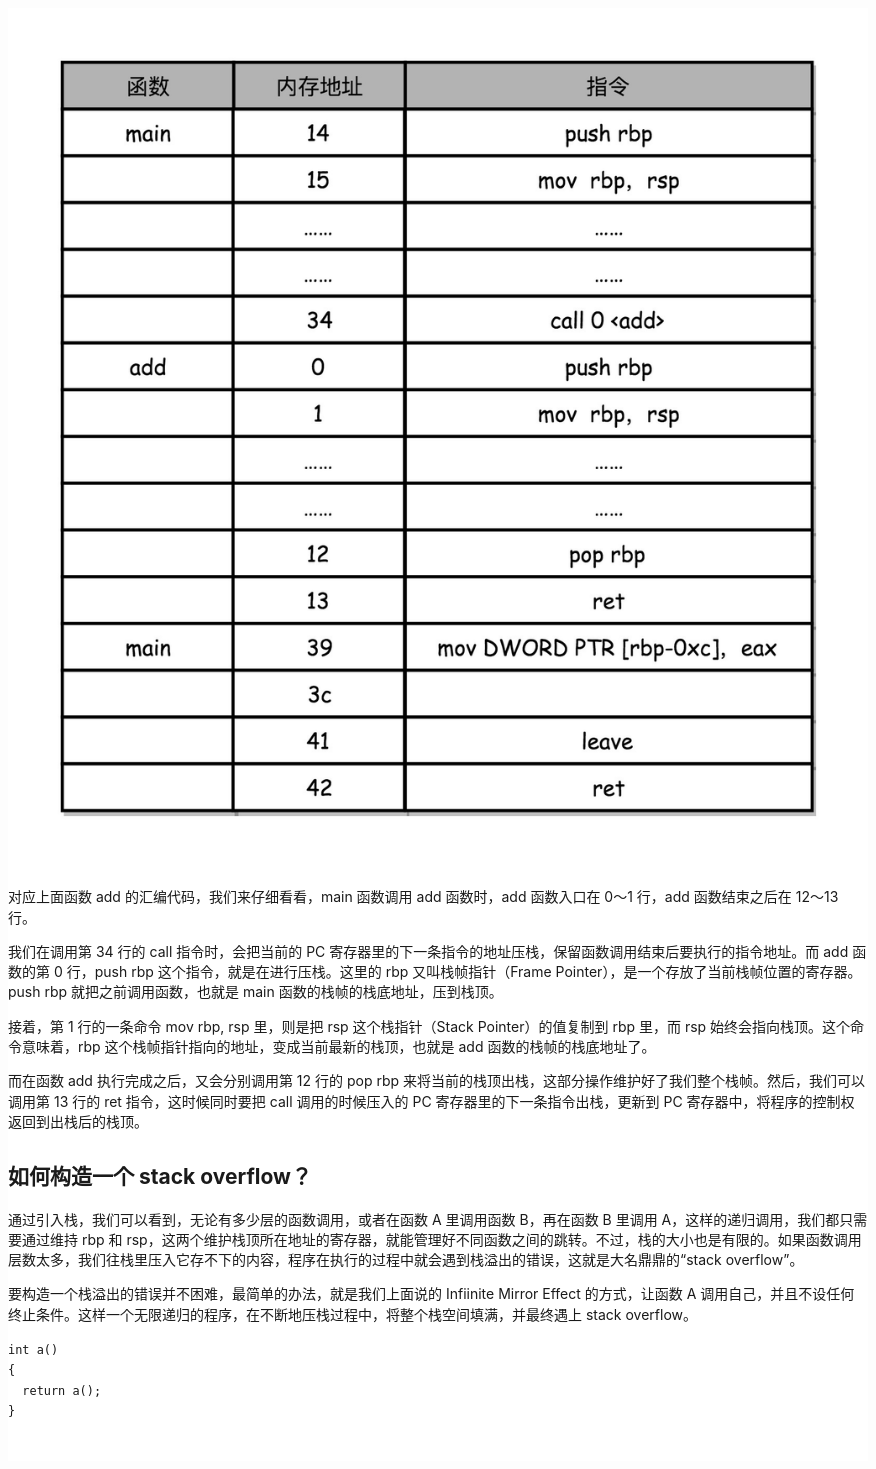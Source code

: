<p><img alt="img" src="assets/2361ecf8cf08f07c83377376a31869d1.jpeg"/></p>
<p>对应上面函数 add 的汇编代码，我们来仔细看看，main 函数调用 add 函数时，add 函数入口在 0～1 行，add 函数结束之后在 12～13 行。</p>
<p>我们在调用第 34 行的 call 指令时，会把当前的 PC 寄存器里的下一条指令的地址压栈，保留函数调用结束后要执行的指令地址。而 add 函数的第 0 行，push rbp 这个指令，就是在进行压栈。这里的 rbp 又叫栈帧指针（Frame Pointer），是一个存放了当前栈帧位置的寄存器。push rbp 就把之前调用函数，也就是 main 函数的栈帧的栈底地址，压到栈顶。</p>
<p>接着，第 1 行的一条命令 mov rbp, rsp 里，则是把 rsp 这个栈指针（Stack Pointer）的值复制到 rbp 里，而 rsp 始终会指向栈顶。这个命令意味着，rbp 这个栈帧指针指向的地址，变成当前最新的栈顶，也就是 add 函数的栈帧的栈底地址了。</p>
<p>而在函数 add 执行完成之后，又会分别调用第 12 行的 pop rbp 来将当前的栈顶出栈，这部分操作维护好了我们整个栈帧。然后，我们可以调用第 13 行的 ret 指令，这时候同时要把 call 调用的时候压入的 PC 寄存器里的下一条指令出栈，更新到 PC 寄存器中，将程序的控制权返回到出栈后的栈顶。</p>
<h2 id="如何构造一个-stack-overflow">如何构造一个 stack overflow？</h2>
<p>通过引入栈，我们可以看到，无论有多少层的函数调用，或者在函数 A 里调用函数 B，再在函数 B 里调用 A，这样的递归调用，我们都只需要通过维持 rbp 和 rsp，这两个维护栈顶所在地址的寄存器，就能管理好不同函数之间的跳转。不过，栈的大小也是有限的。如果函数调用层数太多，我们往栈里压入它存不下的内容，程序在执行的过程中就会遇到栈溢出的错误，这就是大名鼎鼎的“stack overflow”。</p>
<p>要构造一个栈溢出的错误并不困难，最简单的办法，就是我们上面说的 Infiinite Mirror Effect 的方式，让函数 A 调用自己，并且不设任何终止条件。这样一个无限递归的程序，在不断地压栈过程中，将整个栈空间填满，并最终遇上 stack overflow。</p>
<pre><code>int a()
{
  return a();
}
 